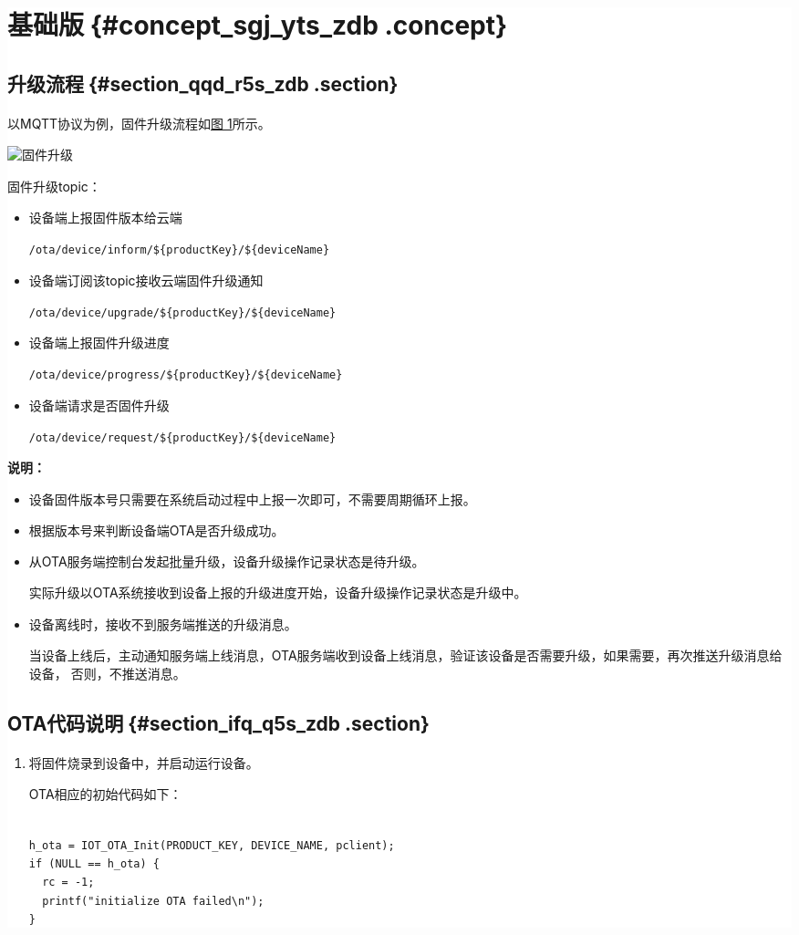 # 基础版 {#concept_sgj_yts_zdb .concept}

## 升级流程 {#section_qqd_r5s_zdb .section}

以MQTT协议为例，固件升级流程如[图 1](#fig_xk2_bd1_ydb)所示。

![](images/3955_zh-CN.png "固件升级")

固件升级topic：

-   设备端上报固件版本给云端

    ```
    /ota/device/inform/${productKey}/${deviceName}
    ```

-   设备端订阅该topic接收云端固件升级通知

    ```
    /ota/device/upgrade/${productKey}/${deviceName}
    ```

-   设备端上报固件升级进度

    ```
    /ota/device/progress/${productKey}/${deviceName}
    ```

-   设备端请求是否固件升级

    ```
    /ota/device/request/${productKey}/${deviceName}
    ```


**说明：** 

-   设备固件版本号只需要在系统启动过程中上报一次即可，不需要周期循环上报。
-   根据版本号来判断设备端OTA是否升级成功。
-   从OTA服务端控制台发起批量升级，设备升级操作记录状态是待升级。

    实际升级以OTA系统接收到设备上报的升级进度开始，设备升级操作记录状态是升级中。

-   设备离线时，接收不到服务端推送的升级消息。

    当设备上线后，主动通知服务端上线消息，OTA服务端收到设备上线消息，验证该设备是否需要升级，如果需要，再次推送升级消息给设备， 否则，不推送消息。


## OTA代码说明 {#section_ifq_q5s_zdb .section}

1.  将固件烧录到设备中，并启动运行设备。

    OTA相应的初始代码如下：

    ```
    
    h_ota = IOT_OTA_Init(PRODUCT_KEY, DEVICE_NAME, pclient);
    if (NULL == h_ota) {
      rc = -1;
      printf("initialize OTA failed\n");
    }
    ```
